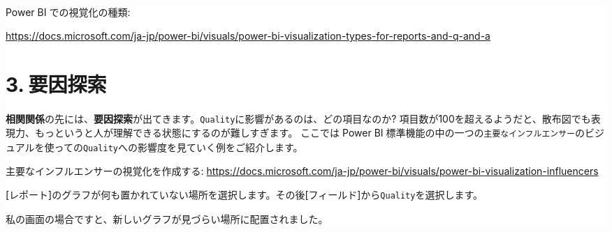 Power BI での視覚化の種類:

https://docs.microsoft.com/ja-jp/power-bi/visuals/power-bi-visualization-types-for-reports-and-q-and-a

# 3. 要因探索

**相関関係**の先には、**要因探索**が出てきます。`Quality`に影響があるのは、どの項目なのか? 項目数が100を超えるようだと、散布図でも表現力、もっというと人が理解できる状態にするのが難しすぎます。
ここでは Power BI 標準機能の中の一つの`主要なインフルエンサー`のビジュアルを使っての`Quality`への影響度を見ていく例をご紹介します。

主要なインフルエンサーの視覚化を作成する:
https://docs.microsoft.com/ja-jp/power-bi/visuals/power-bi-visualization-influencers


[レポート]のグラフが何も置かれていない場所を選択します。その後[フィールド]から`Quality`を選択します。


私の画面の場合ですと、新しいグラフが見づらい場所に配置されました。

